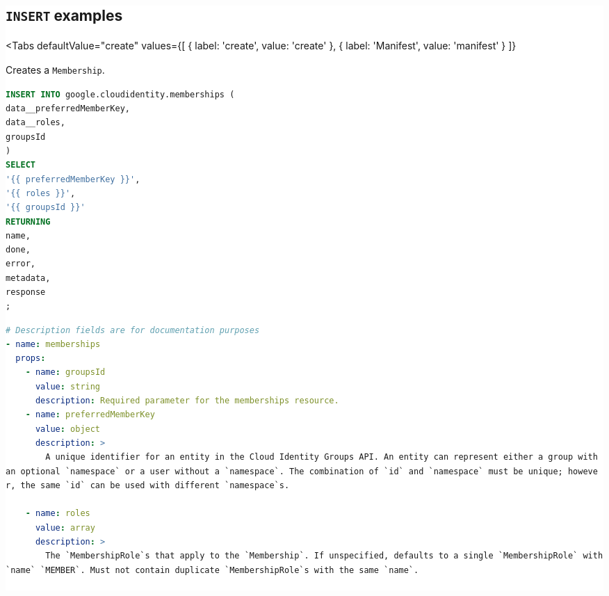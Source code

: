
## `INSERT` examples

<Tabs
    defaultValue="create"
    values={[
        { label: 'create', value: 'create' },
        { label: 'Manifest', value: 'manifest' }
    ]}
>
<TabItem value="create">

Creates a `Membership`.

```sql
INSERT INTO google.cloudidentity.memberships (
data__preferredMemberKey,
data__roles,
groupsId
)
SELECT 
'{{ preferredMemberKey }}',
'{{ roles }}',
'{{ groupsId }}'
RETURNING
name,
done,
error,
metadata,
response
;
```
</TabItem>
<TabItem value="manifest">

```yaml
# Description fields are for documentation purposes
- name: memberships
  props:
    - name: groupsId
      value: string
      description: Required parameter for the memberships resource.
    - name: preferredMemberKey
      value: object
      description: >
        A unique identifier for an entity in the Cloud Identity Groups API. An entity can represent either a group with an optional `namespace` or a user without a `namespace`. The combination of `id` and `namespace` must be unique; however, the same `id` can be used with different `namespace`s.
        
    - name: roles
      value: array
      description: >
        The `MembershipRole`s that apply to the `Membership`. If unspecified, defaults to a single `MembershipRole` with `name` `MEMBER`. Must not contain duplicate `MembershipRole`s with the same `name`.
        
```
</TabItem>
</Tabs>

